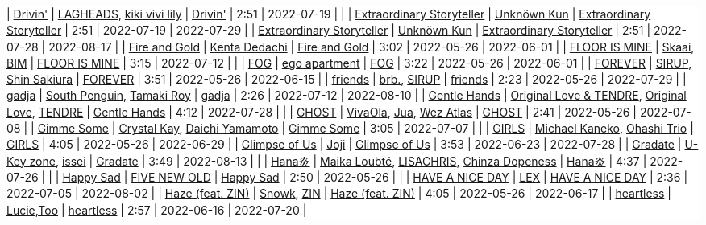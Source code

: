 | [Drivin'](https://open.spotify.com/track/5dTFgyqxUJENFQgT3WpYDQ) | [LAGHEADS](https://open.spotify.com/artist/4ByaRqzQAftsd7bdCS3hqN), [kiki vivi lily](https://open.spotify.com/artist/5D21ZneiMBeuS22kVg2sxE) | [Drivin'](https://open.spotify.com/album/7hFgHs48yLBm8Q5WOLBSCJ) | 2:51 | 2022-07-19 |  |
| [Extraordinary Storyteller](https://open.spotify.com/track/0oTMSQmvZRNLKyKhXgLtaC) | [Unknöwn Kun](https://open.spotify.com/artist/5zfNAxbKj2jx54fC0GzNMl) | [Extraordinary Storyteller](https://open.spotify.com/album/5Fi5dtGglWOZZMLVNkhkUq) | 2:51 | 2022-07-19 | 2022-07-29 |
| [Extraordinary Storyteller](https://open.spotify.com/track/3P93crmFk4Ry6CwXUfFavO) | [Unknöwn Kun](https://open.spotify.com/artist/5zfNAxbKj2jx54fC0GzNMl) | [Extraordinary Storyteller](https://open.spotify.com/album/7j7MDmKrqEXpOpaBRzhRNC) | 2:51 | 2022-07-28 | 2022-08-17 |
| [Fire and Gold](https://open.spotify.com/track/4QBs4j1pzocVbVmsnw2jCA) | [Kenta Dedachi](https://open.spotify.com/artist/0kpcv0xdcnCWiCXr3htCwx) | [Fire and Gold](https://open.spotify.com/album/7AgDuTh3DKHTie5WqQB1b7) | 3:02 | 2022-05-26 | 2022-06-01 |
| [FLOOR IS MINE](https://open.spotify.com/track/1tbQ2lRPx8EvVhdaVbGSr3) | [Skaai](https://open.spotify.com/artist/4L05lOQs0iZSVhrnnqS66E), [BIM](https://open.spotify.com/artist/704gz1q9ieRxZfTkhPlZGG) | [FLOOR IS MINE](https://open.spotify.com/album/1rPPxH7QfAbPZytfQlt9A9) | 3:15 | 2022-07-12 |  |
| [FOG](https://open.spotify.com/track/3rpdmGoD12xblXFiTyKyFF) | [ego apartment](https://open.spotify.com/artist/20SNDAIdUW3fjTA14UvSj4) | [FOG](https://open.spotify.com/album/5Fi9k1K3IBJV3W7x6FDDTi) | 3:22 | 2022-05-26 | 2022-06-01 |
| [FOREVER](https://open.spotify.com/track/217wGZ7qxq9Id0JjlZhw2V) | [SIRUP](https://open.spotify.com/artist/1HzcHe0WFm4koBalCEOkVh), [Shin Sakiura](https://open.spotify.com/artist/43NKdJzrtzg9rAzmbIUdW8) | [FOREVER](https://open.spotify.com/album/6VARq97kNwGMDwNOJdAfHv) | 3:51 | 2022-05-26 | 2022-06-15 |
| [friends](https://open.spotify.com/track/0ELbsCYuxUarB2UrjGUO3P) | [brb.](https://open.spotify.com/artist/2XBiI8PjCnjJ3XKWtiKcvc), [SIRUP](https://open.spotify.com/artist/1HzcHe0WFm4koBalCEOkVh) | [friends](https://open.spotify.com/album/36P6BJk9IrPXSUQDULhyGO) | 2:23 | 2022-05-26 | 2022-07-29 |
| [gadja](https://open.spotify.com/track/3WACxt3lwEqbY472GCnK34) | [South Penguin](https://open.spotify.com/artist/2NNLlRoOgdg1EL1jmx2Tjf), [Tamaki Roy](https://open.spotify.com/artist/1cWdiyxxTFLJ3etaSdm3vM) | [gadja](https://open.spotify.com/album/7EdCjLHar1xl5sOaJ18l9f) | 2:26 | 2022-07-12 | 2022-08-10 |
| [Gentle Hands](https://open.spotify.com/track/2JkLmkvLRq89CrcrOdOBT8) | [Original Love & TENDRE](https://open.spotify.com/artist/38mbylHdhnt6RSf0HyHWnm), [Original Love](https://open.spotify.com/artist/76QaFuQNldIJkAkDmaMAck), [TENDRE](https://open.spotify.com/artist/6cMnpAZ9QN0wn4dVd0Tinb) | [Gentle Hands](https://open.spotify.com/album/1mq2LQh4ZcG8USY6v8ujpL) | 4:12 | 2022-07-28 |  |
| [GHOST](https://open.spotify.com/track/5hMPL9uwIHTMzV3ASz9IpI) | [VivaOla](https://open.spotify.com/artist/5t8n1FYliYmJ4tqtITVbF9), [Jua](https://open.spotify.com/artist/4DC1obPJLR8W43ruJxQ0Rk), [Wez Atlas](https://open.spotify.com/artist/6fDdl8sluLiRg4fbrqMoeQ) | [GHOST](https://open.spotify.com/album/6fU3bolaKlQff22zpWZ3lY) | 2:41 | 2022-05-26 | 2022-07-08 |
| [Gimme Some](https://open.spotify.com/track/1IbNNyZifUUoXMHCxMQTmx) | [Crystal Kay](https://open.spotify.com/artist/3yzQHdj9G34CVZ5rVUDrOM), [Daichi Yamamoto](https://open.spotify.com/artist/5jgE1ulvZ7sJpjlTwAOWPd) | [Gimme Some](https://open.spotify.com/album/6ssgCi2BiNcnXN6IoSgvr0) | 3:05 | 2022-07-07 |  |
| [GIRLS](https://open.spotify.com/track/2PnWhodF9qgRrQGy8GEK7H) | [Michael Kaneko](https://open.spotify.com/artist/36a3BbcVBJMiBGeHzpAxHb), [Ohashi Trio](https://open.spotify.com/artist/5BANJdBRihIaUpzjqAec7E) | [GIRLS](https://open.spotify.com/album/2WJeO5eGm5dhR7W6eJ5yzD) | 4:05 | 2022-05-26 | 2022-06-29 |
| [Glimpse of Us](https://open.spotify.com/track/6xGruZOHLs39ZbVccQTuPZ) | [Joji](https://open.spotify.com/artist/3MZsBdqDrRTJihTHQrO6Dq) | [Glimpse of Us](https://open.spotify.com/album/6ZZvx0aefZV3LKa053fn71) | 3:53 | 2022-06-23 | 2022-07-28 |
| [Gradate](https://open.spotify.com/track/04GV8JLkGPs2AOSrJjiOCX) | [U\-Key zone](https://open.spotify.com/artist/5UGa5DI6W2UrficTR8aZXj), [issei](https://open.spotify.com/artist/2qdOqduF7xgqSVd4153NdZ) | [Gradate](https://open.spotify.com/album/1LY3jOgcsqqu0cRFnWSMvj) | 3:49 | 2022-08-13 |  |
| [Hana炎](https://open.spotify.com/track/1DarVtvEs9DOwJBeVhCsMO) | [Maika Loubté](https://open.spotify.com/artist/0wMkBz97F3SE4yNz0y2OOz), [LISACHRIS](https://open.spotify.com/artist/2E738wjchAb3fUOxY3bxMr), [Chinza Dopeness](https://open.spotify.com/artist/1d7fxClYCMPbVkpvIFI9ho) | [Hana炎](https://open.spotify.com/album/4uiFrJYts1Rb9X2Kpczrwm) | 4:37 | 2022-07-26 |  |
| [Happy Sad](https://open.spotify.com/track/7APs1QSzMsX4STHf4ZJnxp) | [FIVE NEW OLD](https://open.spotify.com/artist/71wVBrMErg4ng9lxc1ajZo) | [Happy Sad](https://open.spotify.com/album/3JKIClnWT8iBjb6IOiPDmQ) | 2:50 | 2022-05-26 |  |
| [HAVE A NICE DAY](https://open.spotify.com/track/5QW06boBm4TZ6VhPTQXSSk) | [LEX](https://open.spotify.com/artist/2KpK4apOMD6evPHoPggSVF) | [HAVE A NICE DAY](https://open.spotify.com/album/5cjxQHE6kZIlNtTf25caXq) | 2:36 | 2022-07-05 | 2022-08-02 |
| [Haze \(feat\. ZIN\)](https://open.spotify.com/track/0kAvxscFHuKuri23Y0mmXF) | [Snowk](https://open.spotify.com/artist/2IEDOKhzkk1EKk93fZ759r), [ZIN](https://open.spotify.com/artist/2W8tmumOv76P22QElkqPCS) | [Haze \(feat\. ZIN\)](https://open.spotify.com/album/7ECgPOTif7XpNIgKlK7kVf) | 4:05 | 2022-05-26 | 2022-06-17 |
| [heartless](https://open.spotify.com/track/49Yut8s5gHUJwsMPrDetUF) | [Lucie,Too](https://open.spotify.com/artist/5PhoNkzWUeTayL3gJv4Gvn) | [heartless](https://open.spotify.com/album/5dXuCf4UxtpKAJND4Hc5hD) | 2:57 | 2022-06-16 | 2022-07-20 |